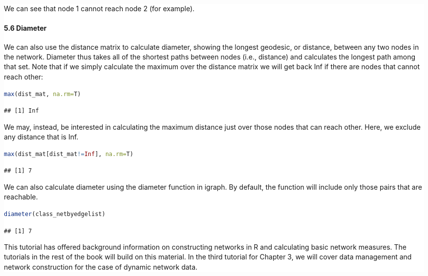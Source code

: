 We can see that node 1 cannot reach node 2 (for example).

#### 5.6 Diameter

We can also use the distance matrix to calculate diameter, showing the
longest geodesic, or distance, between any two nodes in the network.
Diameter thus takes all of the shortest paths between nodes (i.e.,
distance) and calculates the longest path among that set. Note that if
we simply calculate the maximum over the distance matrix we will get
back Inf if there are nodes that cannot reach other:

``` r
max(dist_mat, na.rm=T)
```

    ## [1] Inf

We may, instead, be interested in calculating the maximum distance just
over those nodes that can reach other. Here, we exclude any distance
that is Inf.

``` r
max(dist_mat[dist_mat!=Inf], na.rm=T)
```

    ## [1] 7

We can also calculate diameter using the diameter function in igraph. By
default, the function will include only those pairs that are reachable.

``` r
diameter(class_netbyedgelist)
```

    ## [1] 7

This tutorial has offered background information on constructing
networks in R and calculating basic network measures. The tutorials in
the rest of the book will build on this material. In the third tutorial
for Chapter 3, we will cover data management and network construction
for the case of dynamic network data.
